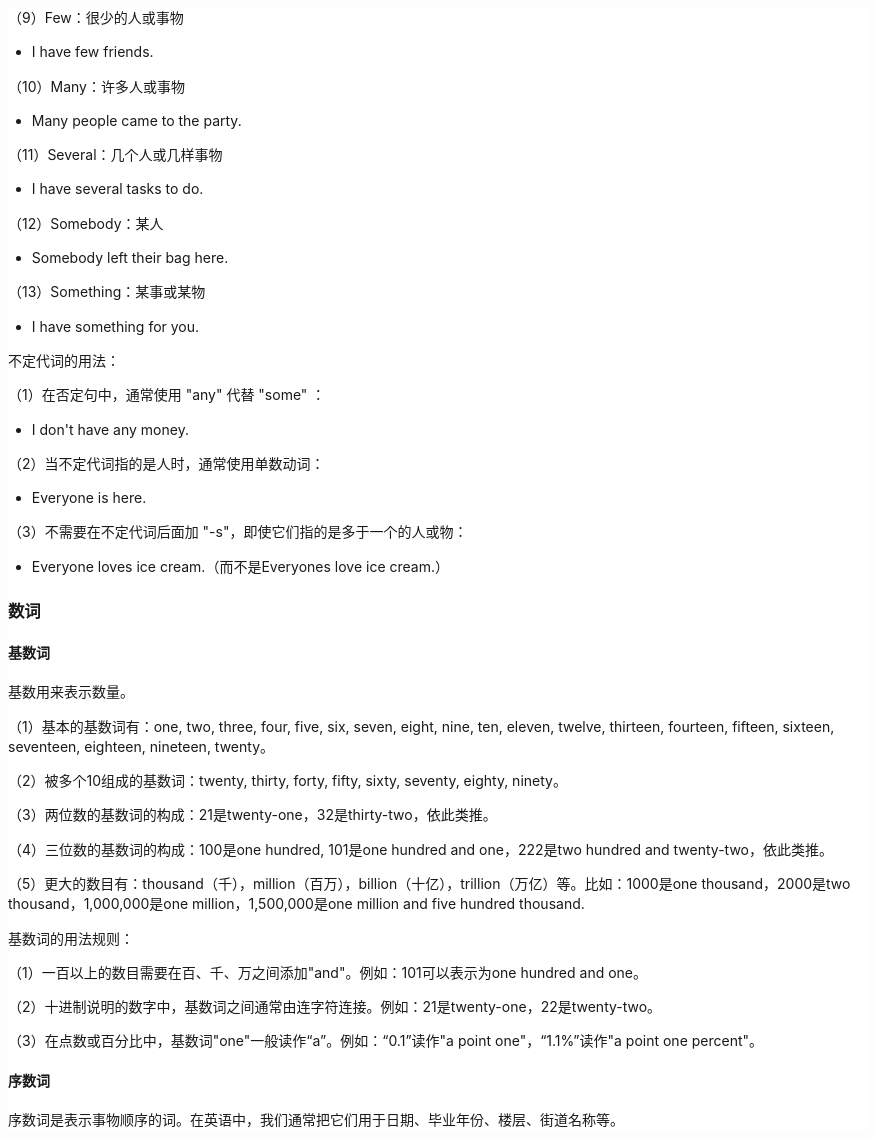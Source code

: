 （9）Few：很少的人或事物

- I have few friends.

（10）Many：许多人或事物

- Many people came to the party.

（11）Several：几个人或几样事物

- I have several tasks to do.

（12）Somebody：某人

- Somebody left their bag here.

（13）Something：某事或某物

- I have something for you.

不定代词的用法：

（1）在否定句中，通常使用 "any" 代替 "some" ：

- I don't have any money.

（2）当不定代词指的是人时，通常使用单数动词：

- Everyone is here.

（3）不需要在不定代词后面加 "-s"，即使它们指的是多于一个的人或物：

- Everyone loves ice cream.（而不是Everyones love ice cream.）

### 数词

#### 基数词

基数用来表示数量。

（1）基本的基数词有：one, two, three, four, five, six, seven, eight, nine, ten, eleven, twelve, thirteen, fourteen, fifteen, sixteen, seventeen, eighteen, nineteen, twenty。

（2）被多个10组成的基数词：twenty, thirty, forty, fifty, sixty, seventy, eighty, ninety。

（3）两位数的基数词的构成：21是twenty-one，32是thirty-two，依此类推。

（4）三位数的基数词的构成：100是one hundred, 101是one hundred and one，222是two hundred and twenty-two，依此类推。

（5）更大的数目有：thousand（千），million（百万），billion（十亿），trillion（万亿）等。比如：1000是one thousand，2000是two thousand，1,000,000是one million，1,500,000是one million and five hundred thousand.

基数词的用法规则：

（1）一百以上的数目需要在百、千、万之间添加"and"。例如：101可以表示为one hundred and one。

（2）十进制说明的数字中，基数词之间通常由连字符连接。例如：21是twenty-one，22是twenty-two。

（3）在点数或百分比中，基数词"one"一般读作“a”。例如：“0.1”读作"a point one"，“1.1%”读作"a point one percent"。

#### 序数词

序数词是表示事物顺序的词。在英语中，我们通常把它们用于日期、毕业年份、楼层、街道名称等。
